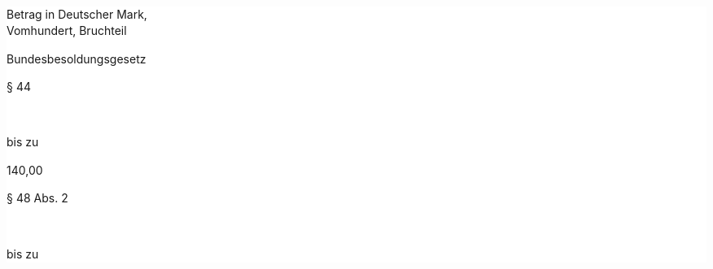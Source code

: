 </td>

<td style="border-bottom: 0.5pt solid ; " colspan="2" valign="top">

Betrag in Deutscher Mark,  
Vomhundert, Bruchteil

</td>

</tr>

<tr>

<td style colspan="4" valign="top">

Bundesbesoldungsgesetz

</td>

</tr>

<tr>

<td style valign="top">

§ 44

</td>

<td style valign="top">

 

</td>

<td style valign="top">

bis zu

</td>

<td style align="right" valign="top">

140,00

</td>

</tr>

<tr>

<td style valign="top">

§ 48 Abs. 2

</td>

<td style valign="top">

 

</td>

<td style valign="top">

bis zu
